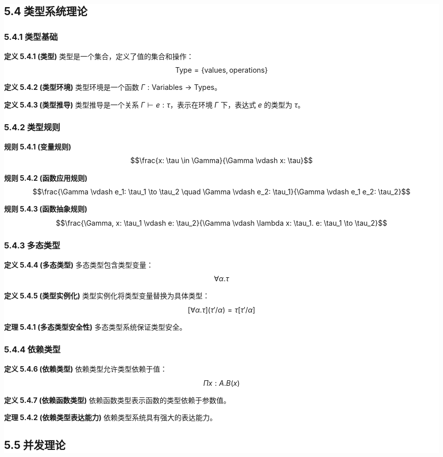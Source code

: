 ## 5.4 类型系统理论

### 5.4.1 类型基础

**定义 5.4.1 (类型)**
类型是一个集合，定义了值的集合和操作：
$$\text{Type} = \{\text{values}, \text{operations}\}$$

**定义 5.4.2 (类型环境)**
类型环境是一个函数 $\Gamma: \text{Variables} \to \text{Types}$。

**定义 5.4.3 (类型推导)**
类型推导是一个关系 $\Gamma \vdash e: \tau$，表示在环境 $\Gamma$ 下，表达式 $e$ 的类型为 $\tau$。

### 5.4.2 类型规则

**规则 5.4.1 (变量规则)**
$$\frac{x: \tau \in \Gamma}{\Gamma \vdash x: \tau}$$

**规则 5.4.2 (函数应用规则)**
$$\frac{\Gamma \vdash e_1: \tau_1 \to \tau_2 \quad \Gamma \vdash e_2: \tau_1}{\Gamma \vdash e_1 e_2: \tau_2}$$

**规则 5.4.3 (函数抽象规则)**
$$\frac{\Gamma, x: \tau_1 \vdash e: \tau_2}{\Gamma \vdash \lambda x: \tau_1. e: \tau_1 \to \tau_2}$$

### 5.4.3 多态类型

**定义 5.4.4 (多态类型)**
多态类型包含类型变量：
$$\forall \alpha. \tau$$

**定义 5.4.5 (类型实例化)**
类型实例化将类型变量替换为具体类型：
$$[\forall \alpha. \tau](\tau'/\alpha) = \tau[\tau'/\alpha]$$

**定理 5.4.1 (多态类型安全性)**
多态类型系统保证类型安全。

### 5.4.4 依赖类型

**定义 5.4.6 (依赖类型)**
依赖类型允许类型依赖于值：
$$\Pi x: A. B(x)$$

**定义 5.4.7 (依赖函数类型)**
依赖函数类型表示函数的类型依赖于参数值。

**定理 5.4.2 (依赖类型表达能力)**
依赖类型系统具有强大的表达能力。

## 5.5 并发理论
